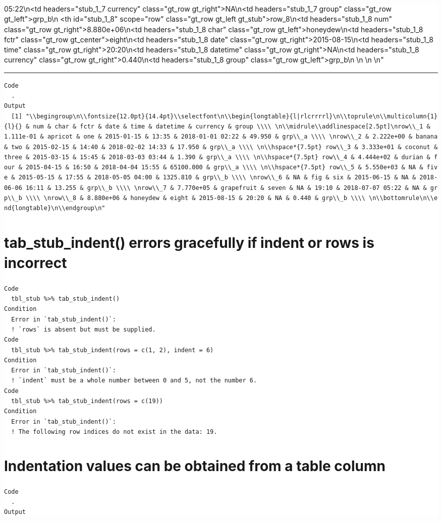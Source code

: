 05:22</td>\n<td headers=\"stub_1_7 currency\" class=\"gt_row gt_right\">NA</td>\n<td headers=\"stub_1_7 group\" class=\"gt_row gt_left\">grp_b</td></tr>\n    <tr><th id=\"stub_1_8\" scope=\"row\" class=\"gt_row gt_left gt_stub\">row_8</th>\n<td headers=\"stub_1_8 num\" class=\"gt_row gt_right\">8.880e+06</td>\n<td headers=\"stub_1_8 char\" class=\"gt_row gt_left\">honeydew</td>\n<td headers=\"stub_1_8 fctr\" class=\"gt_row gt_center\">eight</td>\n<td headers=\"stub_1_8 date\" class=\"gt_row gt_right\">2015-08-15</td>\n<td headers=\"stub_1_8 time\" class=\"gt_row gt_right\">20:20</td>\n<td headers=\"stub_1_8 datetime\" class=\"gt_row gt_right\">NA</td>\n<td headers=\"stub_1_8 currency\" class=\"gt_row gt_right\">0.440</td>\n<td headers=\"stub_1_8 group\" class=\"gt_row gt_left\">grp_b</td></tr>\n  </tbody>\n  \n  \n</table>"

---

    Code
      .
    Output
      [1] "\\begingroup\n\\fontsize{12.0pt}{14.4pt}\\selectfont\n\\begin{longtable}{l|rlcrrrrl}\n\\toprule\n\\multicolumn{1}{l}{} & num & char & fctr & date & time & datetime & currency & group \\\\ \n\\midrule\\addlinespace[2.5pt]\nrow\\_1 & 1.111e-01 & apricot & one & 2015-01-15 & 13:35 & 2018-01-01 02:22 & 49.950 & grp\\_a \\\\ \nrow\\_2 & 2.222e+00 & banana & two & 2015-02-15 & 14:40 & 2018-02-02 14:33 & 17.950 & grp\\_a \\\\ \n\\hspace*{7.5pt} row\\_3 & 3.333e+01 & coconut & three & 2015-03-15 & 15:45 & 2018-03-03 03:44 & 1.390 & grp\\_a \\\\ \n\\hspace*{7.5pt} row\\_4 & 4.444e+02 & durian & four & 2015-04-15 & 16:50 & 2018-04-04 15:55 & 65100.000 & grp\\_a \\\\ \n\\hspace*{7.5pt} row\\_5 & 5.550e+03 & NA & five & 2015-05-15 & 17:55 & 2018-05-05 04:00 & 1325.810 & grp\\_b \\\\ \nrow\\_6 & NA & fig & six & 2015-06-15 & NA & 2018-06-06 16:11 & 13.255 & grp\\_b \\\\ \nrow\\_7 & 7.770e+05 & grapefruit & seven & NA & 19:10 & 2018-07-07 05:22 & NA & grp\\_b \\\\ \nrow\\_8 & 8.880e+06 & honeydew & eight & 2015-08-15 & 20:20 & NA & 0.440 & grp\\_b \\\\ \n\\bottomrule\n\\end{longtable}\n\\endgroup\n"

# tab_stub_indent() errors gracefully if indent or rows is incorrect

    Code
      tbl_stub %>% tab_stub_indent()
    Condition
      Error in `tab_stub_indent()`:
      ! `rows` is absent but must be supplied.
    Code
      tbl_stub %>% tab_stub_indent(rows = c(1, 2), indent = 6)
    Condition
      Error in `tab_stub_indent()`:
      ! `indent` must be a whole number between 0 and 5, not the number 6.
    Code
      tbl_stub %>% tab_stub_indent(rows = c(19))
    Condition
      Error in `tab_stub_indent()`:
      ! The following row indices do not exist in the data: 19.

# Indentation values can be obtained from a table column

    Code
      .
    Output